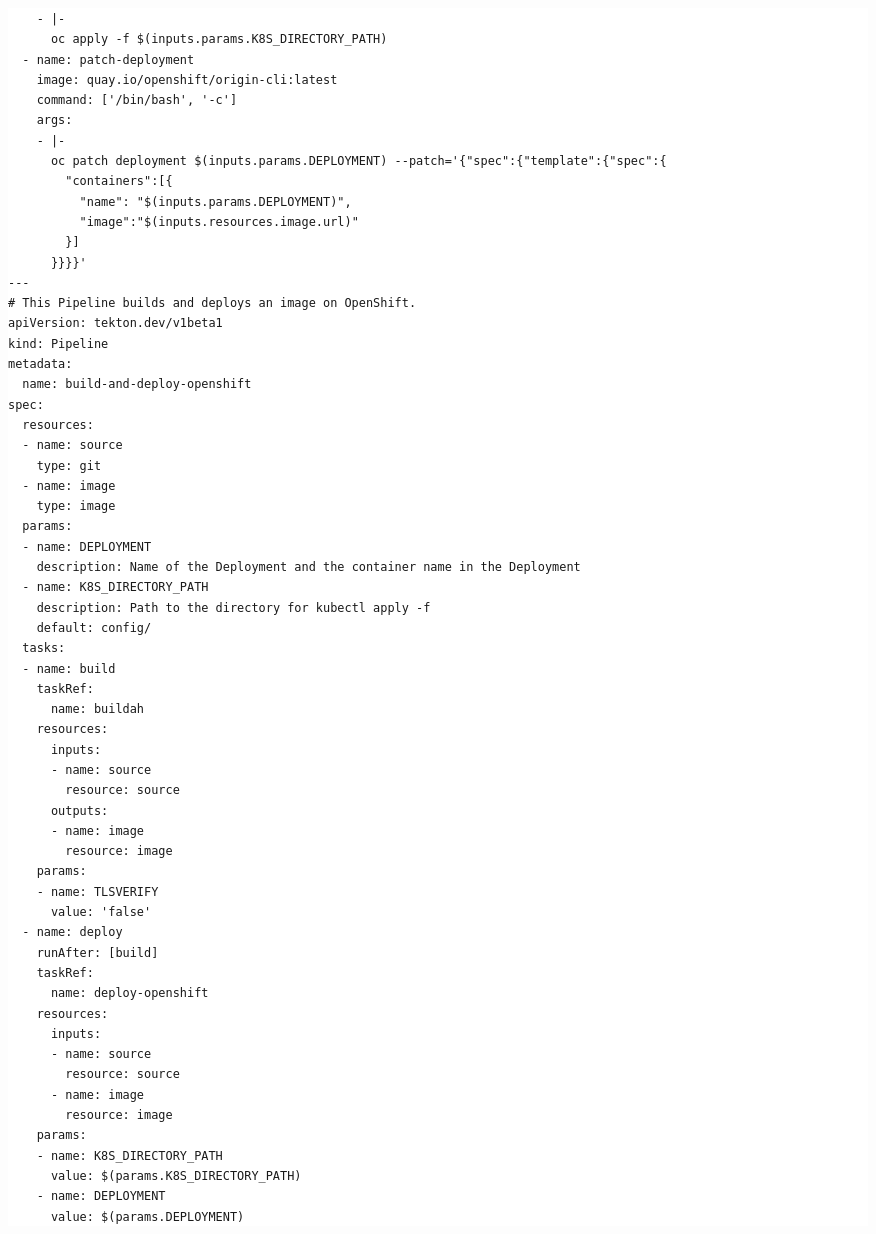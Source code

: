 ```
    - |-
      oc apply -f $(inputs.params.K8S_DIRECTORY_PATH)
  - name: patch-deployment
    image: quay.io/openshift/origin-cli:latest
    command: ['/bin/bash', '-c']
    args:
    - |-
      oc patch deployment $(inputs.params.DEPLOYMENT) --patch='{"spec":{"template":{"spec":{
        "containers":[{
          "name": "$(inputs.params.DEPLOYMENT)",
          "image":"$(inputs.resources.image.url)"
        }]
      }}}}'
---
# This Pipeline builds and deploys an image on OpenShift.
apiVersion: tekton.dev/v1beta1
kind: Pipeline
metadata:
  name: build-and-deploy-openshift
spec:
  resources:
  - name: source
    type: git
  - name: image
    type: image
  params:
  - name: DEPLOYMENT
    description: Name of the Deployment and the container name in the Deployment
  - name: K8S_DIRECTORY_PATH
    description: Path to the directory for kubectl apply -f
    default: config/
  tasks:
  - name: build
    taskRef:
      name: buildah
    resources:
      inputs:
      - name: source
        resource: source
      outputs:
      - name: image
        resource: image
    params:
    - name: TLSVERIFY
      value: 'false'
  - name: deploy
    runAfter: [build]
    taskRef:
      name: deploy-openshift
    resources:
      inputs:
      - name: source
        resource: source
      - name: image
        resource: image
    params:
    - name: K8S_DIRECTORY_PATH
      value: $(params.K8S_DIRECTORY_PATH)
    - name: DEPLOYMENT
      value: $(params.DEPLOYMENT)
```
